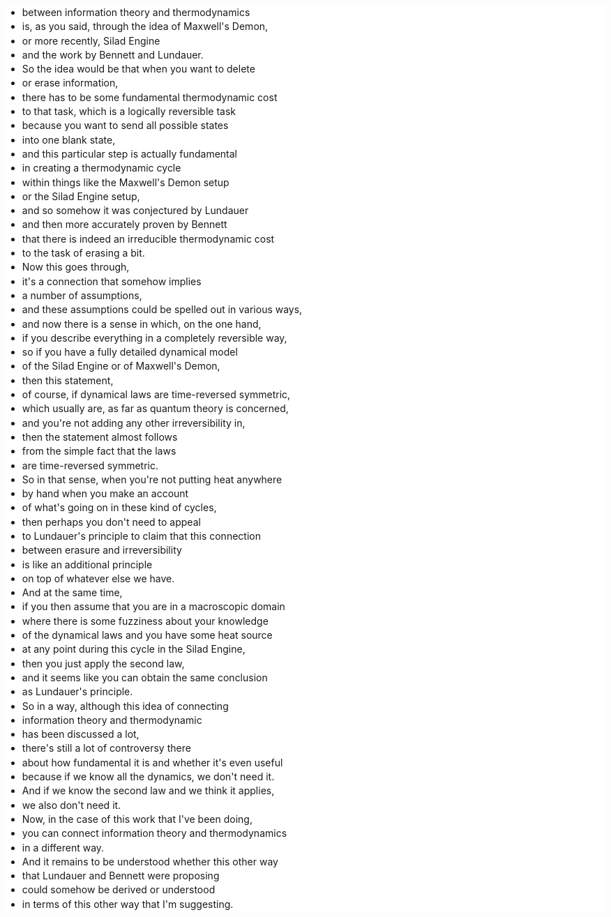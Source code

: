 *  between information theory and thermodynamics
*  is, as you said, through the idea of Maxwell's Demon,
*  or more recently, Silad Engine
*  and the work by Bennett and Lundauer.
*  So the idea would be that when you want to delete
*  or erase information,
*  there has to be some fundamental thermodynamic cost
*  to that task, which is a logically reversible task
*  because you want to send all possible states
*  into one blank state,
*  and this particular step is actually fundamental
*  in creating a thermodynamic cycle
*  within things like the Maxwell's Demon setup
*  or the Silad Engine setup,
*  and so somehow it was conjectured by Lundauer
*  and then more accurately proven by Bennett
*  that there is indeed an irreducible thermodynamic cost
*  to the task of erasing a bit.
*  Now this goes through,
*  it's a connection that somehow implies
*  a number of assumptions,
*  and these assumptions could be spelled out in various ways,
*  and now there is a sense in which, on the one hand,
*  if you describe everything in a completely reversible way,
*  so if you have a fully detailed dynamical model
*  of the Silad Engine or of Maxwell's Demon,
*  then this statement,
*  of course, if dynamical laws are time-reversed symmetric,
*  which usually are, as far as quantum theory is concerned,
*  and you're not adding any other irreversibility in,
*  then the statement almost follows
*  from the simple fact that the laws
*  are time-reversed symmetric.
*  So in that sense, when you're not putting heat anywhere
*  by hand when you make an account
*  of what's going on in these kind of cycles,
*  then perhaps you don't need to appeal
*  to Lundauer's principle to claim that this connection
*  between erasure and irreversibility
*  is like an additional principle
*  on top of whatever else we have.
*  And at the same time,
*  if you then assume that you are in a macroscopic domain
*  where there is some fuzziness about your knowledge
*  of the dynamical laws and you have some heat source
*  at any point during this cycle in the Silad Engine,
*  then you just apply the second law,
*  and it seems like you can obtain the same conclusion
*  as Lundauer's principle.
*  So in a way, although this idea of connecting
*  information theory and thermodynamic
*  has been discussed a lot,
*  there's still a lot of controversy there
*  about how fundamental it is and whether it's even useful
*  because if we know all the dynamics, we don't need it.
*  And if we know the second law and we think it applies,
*  we also don't need it.
*  Now, in the case of this work that I've been doing,
*  you can connect information theory and thermodynamics
*  in a different way.
*  And it remains to be understood whether this other way
*  that Lundauer and Bennett were proposing
*  could somehow be derived or understood
*  in terms of this other way that I'm suggesting.